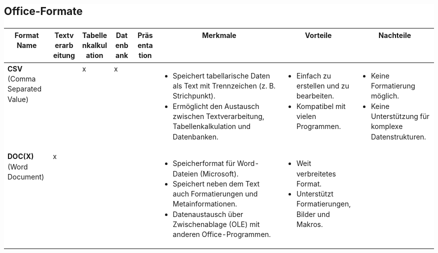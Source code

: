 

## Office-Formate

<table>
  <thead>
    <tr>
      <th>Format Name</th>
      <th class="rotate">Textverarbeitung</th>
      <th class="rotate">Tabellenkalkulation</th>
      <th class="rotate">Datenbank</th>
      <th class="rotate">Präsentation</th>
      <th>Merkmale</th>
      <th>Vorteile</th>
      <th>Nachteile</th>
    </tr>
  </thead>
  <tbody>
    <tr>
      <td><strong>CSV</strong> (Comma Separated Value)</td>
      <td></td>
      <td>x</td>
      <td>x</td>
      <td></td>
      <td>
        <ul>
          <li>Speichert tabellarische Daten als Text mit Trennzeichen (z. B. Strichpunkt).</li>
          <li>Ermöglicht den Austausch zwischen Textverarbeitung, Tabellenkalkulation und Datenbanken.</li>
        </ul>
      </td>
      <td>
        <ul>
          <li>Einfach zu erstellen und zu bearbeiten.</li>
          <li>Kompatibel mit vielen Programmen.</li>
        </ul>
      </td>
      <td>
        <ul>
          <li>Keine Formatierung möglich.</li>
          <li>Keine Unterstützung für komplexe Datenstrukturen.</li>
        </ul>
      </td>
    </tr>
    <tr class="important">
      <td><strong>DOC(X)</strong> (Word Document)</td>
      <td>x</td>
      <td></td>
      <td></td>
      <td></td>
      <td>
        <ul>
          <li>Speicherformat für Word-Dateien (Microsoft).</li>
          <li>Speichert neben dem Text auch Formatierungen und Metainformationen.</li>
          <li>Datenaustausch über Zwischenablage (OLE) mit anderen Office-Programmen.</li>
        </ul>
      </td>
      <td>
        <ul>
          <li>Weit verbreitetes Format.</li>
          <li>Unterstützt Formatierungen, Bilder und Makros.</li>
        </ul>
      </td>
      <td>
        <ul>